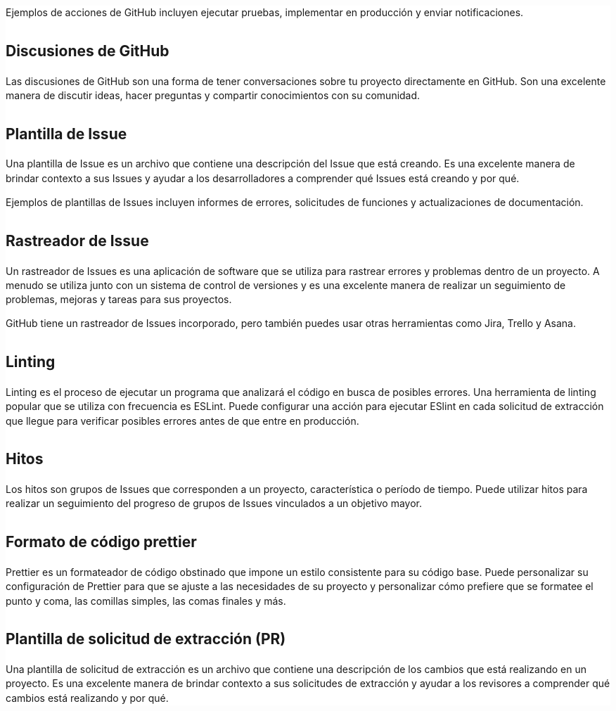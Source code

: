 Ejemplos de acciones de GitHub incluyen ejecutar pruebas, implementar en producción y enviar notificaciones.

## Discusiones de GitHub

Las discusiones de GitHub son una forma de tener conversaciones sobre tu proyecto directamente en GitHub. Son una excelente manera de discutir ideas, hacer preguntas y compartir conocimientos con su comunidad.

## Plantilla de Issue

Una plantilla de Issue es un archivo que contiene una descripción del Issue que está creando. Es una excelente manera de brindar contexto a sus Issues y ayudar a los desarrolladores a comprender qué Issues está creando y por qué.

Ejemplos de plantillas de Issues incluyen informes de errores, solicitudes de funciones y actualizaciones de documentación.

## Rastreador de Issue

Un rastreador de Issues es una aplicación de software que se utiliza para rastrear errores y problemas dentro de un proyecto. A menudo se utiliza junto con un sistema de control de versiones y es una excelente manera de realizar un seguimiento de problemas, mejoras y tareas para sus proyectos.

GitHub tiene un rastreador de Issues incorporado, pero también puedes usar otras herramientas como Jira, Trello y Asana.

## Linting

Linting es el proceso de ejecutar un programa que analizará el código en busca de posibles errores. Una herramienta de linting popular que se utiliza con frecuencia es ESLint. Puede configurar una acción para ejecutar ESlint en cada solicitud de extracción que llegue para verificar posibles errores antes de que entre en producción.

## Hitos

Los hitos son grupos de Issues que corresponden a un proyecto, característica o período de tiempo. Puede utilizar hitos para realizar un seguimiento del progreso de grupos de Issues vinculados a un objetivo mayor.

## Formato de código prettier

Prettier es un formateador de código obstinado que impone un estilo consistente para su código base. Puede personalizar su configuración de Prettier para que se ajuste a las necesidades de su proyecto y personalizar cómo prefiere que se formatee el punto y coma, las comillas simples, las comas finales y más.

## Plantilla de solicitud de extracción (PR)

Una plantilla de solicitud de extracción es un archivo que contiene una descripción de los cambios que está realizando en un proyecto. Es una excelente manera de brindar contexto a sus solicitudes de extracción y ayudar a los revisores a comprender qué cambios está realizando y por qué.
